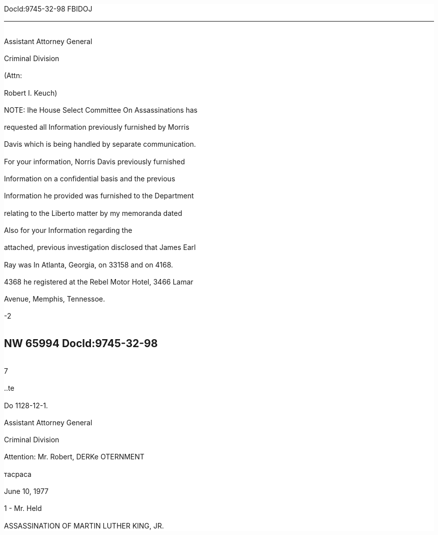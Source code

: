 Docld:9745-32-98
FBIDOJ

---

##
Assistant Attorney General

Criminal Division

(Attn:

Robert I. Keuch)

NOTE: Ihe House Select Committee On Assassinations has

requested all Information previously furnished by Morris

Davis which is being handled by separate communication.

For your information, Norris Davis previously furnished

Information on a confidential basis and the previous

Information he provided was furnished to the Department

relating to the Liberto matter by my memoranda dated

Also for your Information regarding the

attached, previous investigation disclosed that James Earl

Ray was In Atlanta, Georgia, on 33158 and on 4168.

4368 he registered at the Rebel Motor Hotel, 3466 Lamar

Avenue, Memphis, Tennessoe.

-2

NW 65994 Docld:9745-32-98
---

##
7

..te

Do 1128-12-1.

Assistant Attorney General

Criminal Division

Attention: Mr. Robert, DERKe OTERNMENT

тасраса

June 10, 1977

1 - Mr. Held

ASSASSINATION OF MARTIN LUTHER KING, JR.
